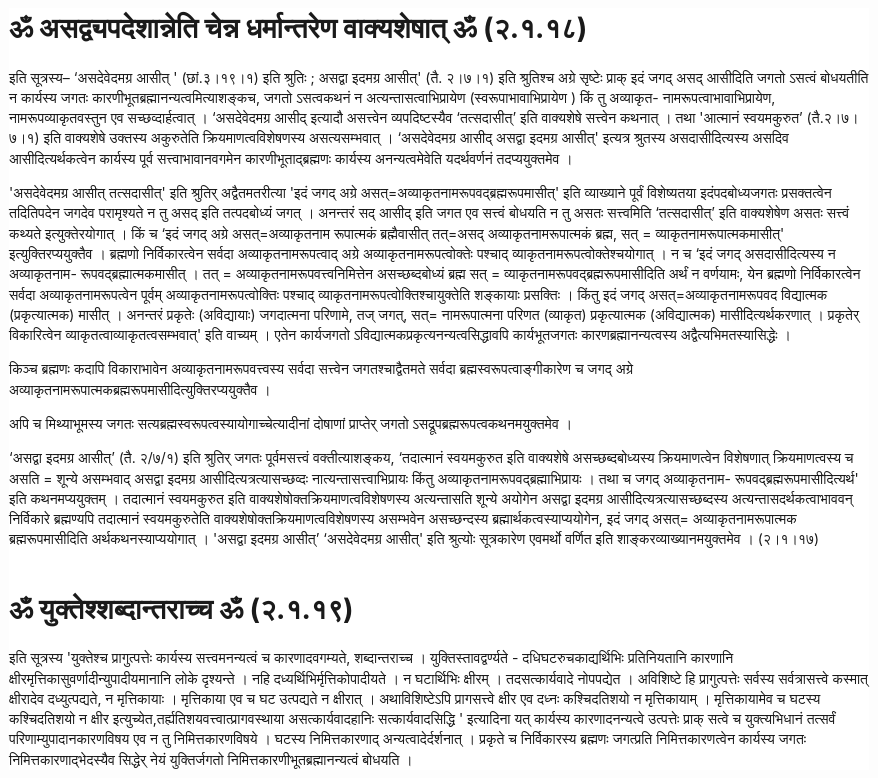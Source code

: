 # ॐ असद्व्यपदेशान्नेति चेन्न धर्मान्तरेण वाक्यशेषात् ॐ (२.१.१८) 

इति सूत्रस्य– ‘असदेवेदमग्र आसीत् ' (छां.३।१९।१) इति श्रुतिः ; असद्वा इदमग्र आसीत्' (तै. २।७।१) इति श्रुतिश्च अग्रे सृष्टेः प्राक् इदं जगद् असद् आसीदिति जगतो ऽसत्वं बोधयतीति न कार्यस्य जगतः कारणीभूतब्रह्मानन्यत्वमित्याशङ्कच, जगतो ऽसत्वकथनं न अत्यन्तासत्वाभिप्रायेण (स्वरूपाभावाभिप्रायेण ) किं तु अव्याकृत- नामरूपत्वाभावाभिप्रायेण, नामरूपव्याकृतवस्तुन एव सच्छव्दार्हत्वात् । ‘असदेवेदमग्र आसीद् इत्यादौ असत्त्वेन व्यपदिष्टस्यैव ‘तत्सदासीत्’ इति वाक्यशेषे सत्त्वेन कथनात् । तथा 'आत्मानं स्वयमकुरुत’ (तै.२।७।७।१) इति वाक्यशेषे उक्तस्य अकुरुतेति क्रियमाणत्वविशेषणस्य असत्यसम्भवात् । ‘असदेवेदमग्र आसीद् असद्वा इदमग्र आसीत्' इत्यत्र श्रुतस्य असदासीदित्यस्य असदिव आसीदित्यर्थकत्वेन कार्यस्य पूर्व सत्त्वाभावानवगमेन कारणीभूताद्ब्रह्मणः कार्यस्य अनन्यत्वमेवेति यदर्थवर्णनं तदप्ययुक्तमेव ।

'असदेवेदमग्र आसीत् तत्सदासीत्' इति श्रुतिर् अद्वैतमतरीत्या 'इदं जगद् अग्रे असत्=अव्याकृतनामरूपवद्ब्रह्मरूपमासीत्' इति व्याख्याने पूर्वं विशेष्यतया इदंपदबोध्यजगतः प्रसक्तत्वेन तदितिपदेन जगदेव परामृश्यते न तु असद् इति तत्पदबोध्यं जगत् । अनन्तरं सद् आसीद् इति जगत एव सत्त्वं बोधयति न तु असतः सत्त्वमिति ‘तत्सदासीत्’ इति वाक्यशेषेण असतः सत्त्वं कथ्यते इत्युक्तेरयोगात् । किं च ‘इदं जगद् अग्रे असत्=अव्याकृतनाम रूपात्मकं ब्रह्मैवासीत् तत्=असद् अव्याकृतनामरूपात्मकं ब्रह्म, सत् = व्याकृतनामरूपात्मकमासीत्' इत्युक्तिरप्ययुक्तैव । ब्रह्मणो निर्विकारत्वेन सर्वदा अव्याकृतनामरूपत्वाद् अग्रे अव्याकृतनामरूपत्वोक्तेः पश्चाद् व्याकृतनामरूपत्वोक्तेश्चयोगात् । न च ‘इदं जगद् असदासीदित्यस्य न अव्याकृतनाम- रूपवद्ब्रह्मात्मकमासीत् । तत् = अव्याकृतनामरूपवत्त्वनिमित्तेन असच्छब्दबोध्यं ब्रह्म सत् = व्याकृतनामरूपवद्ब्रह्मरूपमासीदिति अर्थं न वर्णयामः, येन ब्रह्मणो निर्विकारत्वेन सर्वदा अव्याकृतनामरूपत्वेन पूर्वम् अव्याकृतनामरूपत्वोक्तिः पश्चाद् व्याकृतनामरूपत्वोक्तिश्चायुक्तेति शङ्कायाः प्रसक्तिः । किंतु इदं जगद् असत्=अव्याकृतनामरूपवद विद्यात्मक (प्रकृत्यात्मक) मासीत् । अनन्तरं प्रकृतेः (अविद्यायाः) जगदात्मना परिणामे, तज् जगत्, सत्= नामरूपात्मना परिणत (व्याकृत) प्रकृत्यात्मक (अविद्यात्मक) मासीदित्यर्थकरणात् । प्रकृतेर् विकारित्वेन व्याकृतत्वाव्याकृतत्वसम्भवात्' इति वाच्यम् । एतेन कार्यजगतो ऽविद्यात्मकप्रकृत्यनन्यत्वसिद्धावपि कार्यभूतजगतः कारणब्रह्मानन्यत्वस्य अद्वैत्यभिमतस्यासिद्धेः ।

किञ्च ब्रह्मणः कदापि विकाराभावेन अव्याकृतनामरूपवत्त्वस्य सर्वदा सत्त्वेन जगतश्चाद्वैतमते सर्वदा ब्रह्मस्वरूपत्वाङ्गीकारेण च जगद् अग्रे अव्याकृतनामरूपात्मकब्रह्मरूपमासीदित्युक्तिरप्ययुक्तैव ।

अपि च मिथ्याभूमस्य जगतः सत्यब्रह्मस्वरूपत्वस्यायोगाच्चेत्यादीनां दोषाणां प्राप्तेर् जगतो ऽसद्रूपब्रह्मरूपत्वकथनमयुक्तमेव ।

‘असद्वा इदमग्र आसीत्’ (तै. २/७/१) इति श्रुतिर् जगतः पूर्वमसत्त्वं वक्तीत्याशङ्कय, ‘तदात्मानं स्वयमकुरुत इति वाक्यशेषे असच्छब्दबोध्यस्य क्रियमाणत्वेन विशेषणात् क्रियमाणत्वस्य च असति = शून्ये असम्भवाद् असद्वा इदमग्र आसीदित्यत्रत्यासच्छव्दः नात्यन्तासत्त्वाभिप्रायः किंतु अव्याकृतनामरूपवद्ब्रह्माभिप्रायः । तथा च जगद् अव्याकृतनाम- रूपवद्ब्रह्मरूपमासीदित्यर्थ' इति कथनमप्ययुक्तम् । तदात्मानं स्वयमकुरुत इति वाक्यशेषोक्तक्रियमाणत्वविशेषणस्य अत्यन्तासति शून्ये अयोगेन असद्वा इदमग्र आसीदित्यत्रत्यासच्छब्दस्य अत्यन्तासदर्थकत्वाभाववन् निर्विकारे ब्रह्मण्यपि तदात्मानं स्वयमकुरुतेति वाक्यशेषोक्तक्रियमाणत्वविशेषणस्य असम्भवेन असच्छन्दस्य ब्रह्मार्थकत्वस्याप्ययोगेन, इदं जगद् असत्= अव्याकृतनामरूपात्मक ब्रह्मरूपमासीदिति अर्थकथनस्याप्ययोगात् । 'असद्वा इदमग्र आसीत्’ ‘असदेवेदमग्र आसीत्' इति श्रुत्योः सूत्रकारेण एवमर्थो वर्णित इति शाङ्करव्याख्यानमयुक्तमेव । (२।१।१७)

# ॐ युक्तेश्शब्दान्तराच्च ॐ (२.१.१९) 

इति सूत्रस्य 'युक्तेश्च प्रागुत्पत्तेः कार्यस्य सत्त्वमनन्यत्वं च कारणादवगम्यते, शब्दान्तराच्च । युक्तिस्तावद्वर्ण्यते - दधिघटरुचकाद्यर्थिभिः प्रतिनियतानि कारणानि क्षीरमृत्तिकासुवर्णादीन्युपादीयमानानि लोके दृश्यन्ते । नहि दध्यर्थिभिर्मृत्तिकोपादीयते । न घटार्थिभिः क्षीरम् । तदसत्कार्यवादे नोपपद्येत । अविशिष्टे हि प्रागुत्पत्तेः सर्वस्य सर्वत्रासत्त्वे कस्मात् क्षीरादेव दध्युत्पद्यते, न मृत्तिकायाः । मृत्तिकाया एव च घट उत्पद्यते न क्षीरात् । अथाविशिष्टेऽपि प्रागसत्त्वे क्षीर एव दध्नः कश्चिदतिशयो न मृत्तिकायाम् । मृत्तिकायामेव च घटस्य कश्चिदतिशयो न क्षीर इत्युच्येत,तर्ह्यतिशयवत्त्वात्प्रागवस्थाया असत्कार्यवादहानिः सत्कार्यवादसिद्धि ' इत्यादिना यत् कार्यस्य कारणादनन्यत्वे उत्पत्तेः प्राक् सत्वे च युक्त्यभिधानं तत्सर्वं परिणाम्युपादानकारणविषय एव न तु निमित्तकारणविषये । घटस्य निमित्तकारणाद् अन्यत्वादेर्दर्शनात् । प्रकृते च निर्विकारस्य ब्रह्मणः जगत्प्रति निमित्तकारणत्वेन कार्यस्य जगतः निमित्तकारणाद्भेदस्यैव सिद्धेर् नेयं युक्तिर्जगतो निमित्तकारणीभूतब्रह्मानन्यत्वं बोधयति ।
